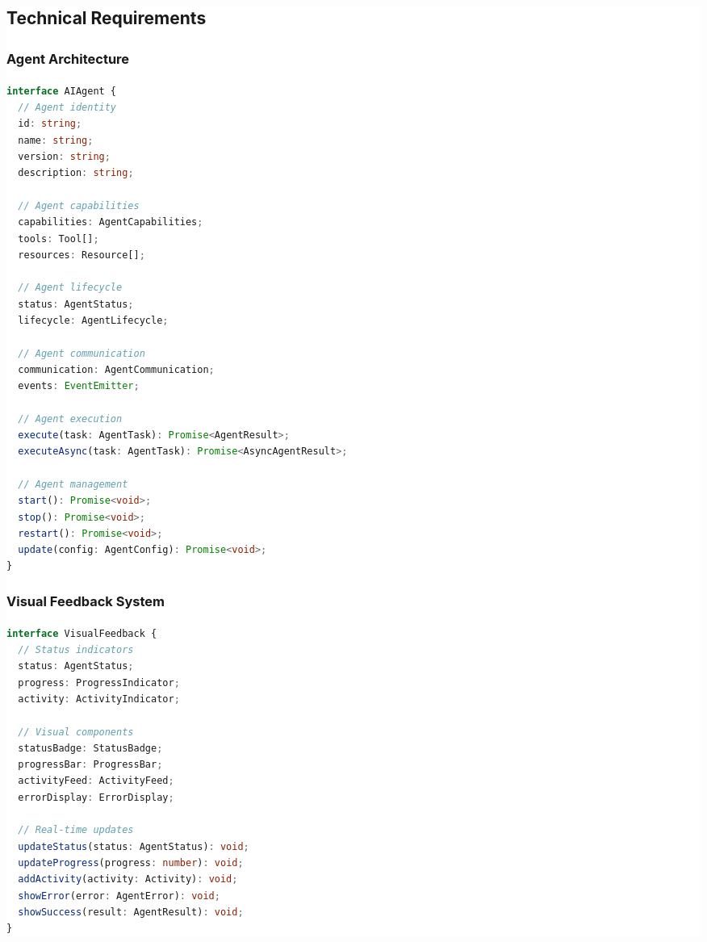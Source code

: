 ## Technical Requirements

### Agent Architecture
```typescript
interface AIAgent {
  // Agent identity
  id: string;
  name: string;
  version: string;
  description: string;
  
  // Agent capabilities
  capabilities: AgentCapabilities;
  tools: Tool[];
  resources: Resource[];
  
  // Agent lifecycle
  status: AgentStatus;
  lifecycle: AgentLifecycle;
  
  // Agent communication
  communication: AgentCommunication;
  events: EventEmitter;
  
  // Agent execution
  execute(task: AgentTask): Promise<AgentResult>;
  executeAsync(task: AgentTask): Promise<AsyncAgentResult>;
  
  // Agent management
  start(): Promise<void>;
  stop(): Promise<void>;
  restart(): Promise<void>;
  update(config: AgentConfig): Promise<void>;
}
```

### Visual Feedback System
```typescript
interface VisualFeedback {
  // Status indicators
  status: AgentStatus;
  progress: ProgressIndicator;
  activity: ActivityIndicator;
  
  // Visual components
  statusBadge: StatusBadge;
  progressBar: ProgressBar;
  activityFeed: ActivityFeed;
  errorDisplay: ErrorDisplay;
  
  // Real-time updates
  updateStatus(status: AgentStatus): void;
  updateProgress(progress: number): void;
  addActivity(activity: Activity): void;
  showError(error: AgentError): void;
  showSuccess(result: AgentResult): void;
}
```
